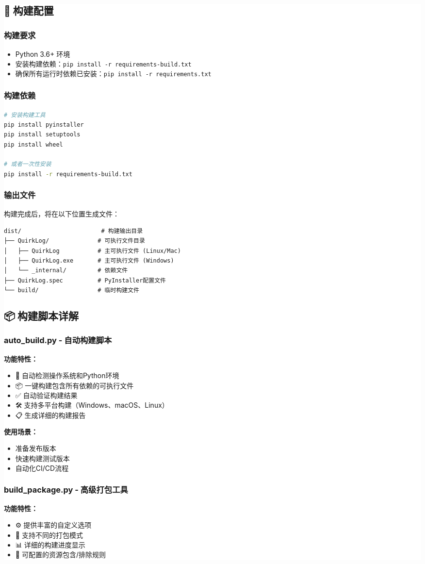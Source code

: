 ## 🔧 构建配置

### 构建要求
- Python 3.6+ 环境
- 安装构建依赖：`pip install -r requirements-build.txt`
- 确保所有运行时依赖已安装：`pip install -r requirements.txt`

### 构建依赖
```bash
# 安装构建工具
pip install pyinstaller
pip install setuptools
pip install wheel

# 或者一次性安装
pip install -r requirements-build.txt
```

### 输出文件
构建完成后，将在以下位置生成文件：

```
dist/                       # 构建输出目录
├── QuirkLog/              # 可执行文件目录
│   ├── QuirkLog           # 主可执行文件 (Linux/Mac)
│   ├── QuirkLog.exe       # 主可执行文件 (Windows)
│   └── _internal/         # 依赖文件
├── QuirkLog.spec          # PyInstaller配置文件
└── build/                 # 临时构建文件
```

## 📦 构建脚本详解

### auto_build.py - 自动构建脚本
**功能特性：**
- 🔄 自动检测操作系统和Python环境
- 📦 一键构建包含所有依赖的可执行文件
- ✅ 自动验证构建结果
- 🛠 支持多平台构建（Windows、macOS、Linux）
- 📋 生成详细的构建报告

**使用场景：**
- 准备发布版本
- 快速构建测试版本
- 自动化CI/CD流程

### build_package.py - 高级打包工具
**功能特性：**
- ⚙️ 提供丰富的自定义选项
- 🎯 支持不同的打包模式
- 📊 详细的构建进度显示
- 🔧 可配置的资源包含/排除规则
